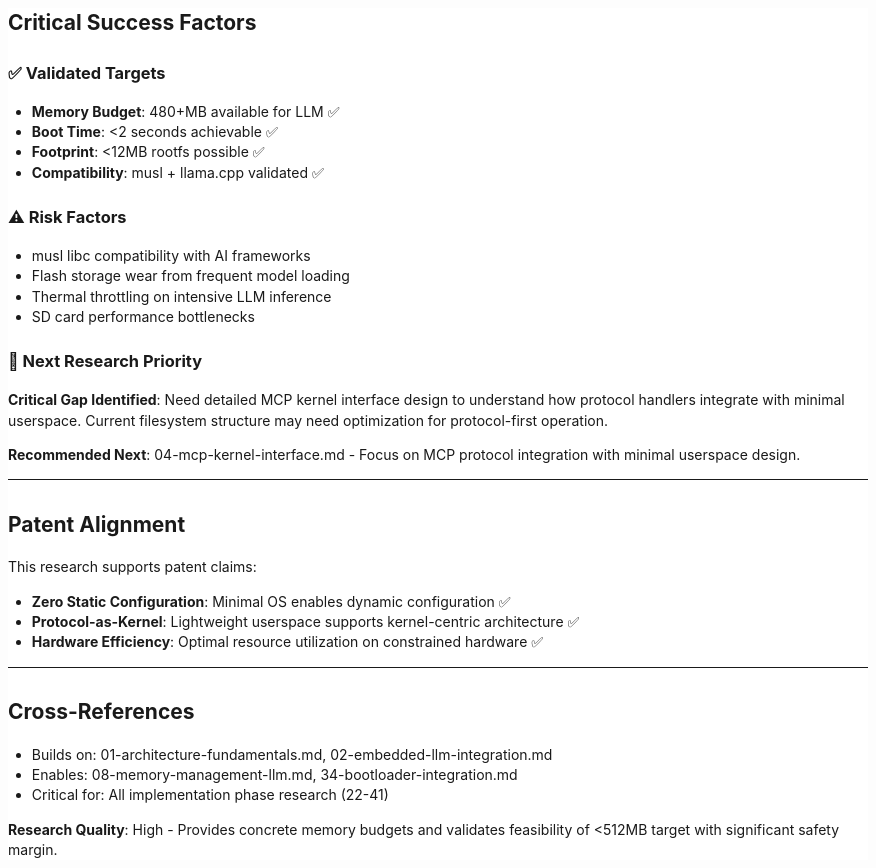 
## Critical Success Factors

### ✅ Validated Targets
- **Memory Budget**: 480+MB available for LLM ✅
- **Boot Time**: <2 seconds achievable ✅  
- **Footprint**: <12MB rootfs possible ✅
- **Compatibility**: musl + llama.cpp validated ✅

### ⚠️ Risk Factors
- musl libc compatibility with AI frameworks
- Flash storage wear from frequent model loading
- Thermal throttling on intensive LLM inference
- SD card performance bottlenecks

### 🔄 Next Research Priority

**Critical Gap Identified**: Need detailed MCP kernel interface design to understand how protocol handlers integrate with minimal userspace. Current filesystem structure may need optimization for protocol-first operation.

**Recommended Next**: 04-mcp-kernel-interface.md - Focus on MCP protocol integration with minimal userspace design.

---

## Patent Alignment

This research supports patent claims:
- **Zero Static Configuration**: Minimal OS enables dynamic configuration ✅
- **Protocol-as-Kernel**: Lightweight userspace supports kernel-centric architecture ✅
- **Hardware Efficiency**: Optimal resource utilization on constrained hardware ✅

---

## Cross-References

- Builds on: 01-architecture-fundamentals.md, 02-embedded-llm-integration.md
- Enables: 08-memory-management-llm.md, 34-bootloader-integration.md
- Critical for: All implementation phase research (22-41)

**Research Quality**: High - Provides concrete memory budgets and validates feasibility of <512MB target with significant safety margin.